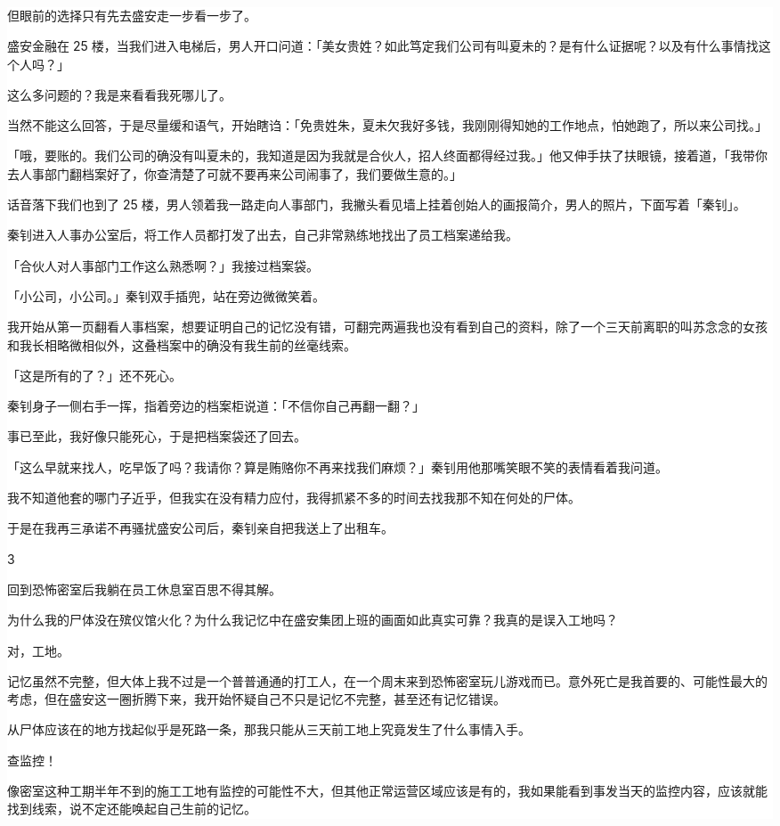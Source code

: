 但眼前的选择只有先去盛安走一步看一步了。


盛安金融在 25 楼，当我们进入电梯后，男人开口问道：「美女贵姓？如此笃定我们公司有叫夏未的？是有什么证据呢？以及有什么事情找这个人吗？」


这么多问题的？我是来看看我死哪儿了。


当然不能这么回答，于是尽量缓和语气，开始瞎诌：「免贵姓朱，夏未欠我好多钱，我刚刚得知她的工作地点，怕她跑了，所以来公司找。」


「哦，要账的。我们公司的确没有叫夏未的，我知道是因为我就是合伙人，招人终面都得经过我。」他又伸手扶了扶眼镜，接着道，「我带你去人事部门翻档案好了，你查清楚了可就不要再来公司闹事了，我们要做生意的。」


话音落下我们也到了 25 楼，男人领着我一路走向人事部门，我撇头看见墙上挂着创始人的画报简介，男人的照片，下面写着「秦钊」。


秦钊进入人事办公室后，将工作人员都打发了出去，自己非常熟练地找出了员工档案递给我。


「合伙人对人事部门工作这么熟悉啊？」我接过档案袋。


「小公司，小公司。」秦钊双手插兜，站在旁边微微笑着。


我开始从第一页翻看人事档案，想要证明自己的记忆没有错，可翻完两遍我也没有看到自己的资料，除了一个三天前离职的叫苏念念的女孩和我长相略微相似外，这叠档案中的确没有我生前的丝毫线索。


「这是所有的了？」还不死心。


秦钊身子一侧右手一挥，指着旁边的档案柜说道：「不信你自己再翻一翻？」


事已至此，我好像只能死心，于是把档案袋还了回去。


「这么早就来找人，吃早饭了吗？我请你？算是贿赂你不再来找我们麻烦？」秦钊用他那嘴笑眼不笑的表情看着我问道。


我不知道他套的哪门子近乎，但我实在没有精力应付，我得抓紧不多的时间去找我那不知在何处的尸体。


于是在我再三承诺不再骚扰盛安公司后，秦钊亲自把我送上了出租车。


3


回到恐怖密室后我躺在员工休息室百思不得其解。


为什么我的尸体没在殡仪馆火化？为什么我记忆中在盛安集团上班的画面如此真实可靠？我真的是误入工地吗？


对，工地。


记忆虽然不完整，但大体上我不过是一个普普通通的打工人，在一个周末来到恐怖密室玩儿游戏而已。意外死亡是我首要的、可能性最大的考虑，但在盛安这一圈折腾下来，我开始怀疑自己不只是记忆不完整，甚至还有记忆错误。


从尸体应该在的地方找起似乎是死路一条，那我只能从三天前工地上究竟发生了什么事情入手。


查监控！


像密室这种工期半年不到的施工工地有监控的可能性不大，但其他正常运营区域应该是有的，我如果能看到事发当天的监控内容，应该就能找到线索，说不定还能唤起自己生前的记忆。
